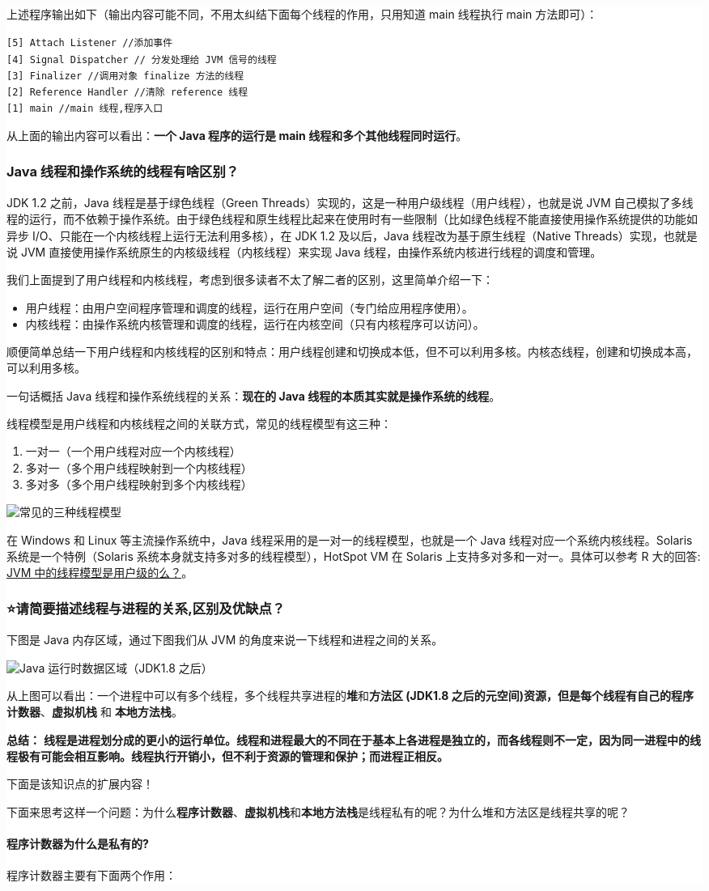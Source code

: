 上述程序输出如下（输出内容可能不同，不用太纠结下面每个线程的作用，只用知道 main 线程执行 main 方法即可）：

```plain
[5] Attach Listener //添加事件
[4] Signal Dispatcher // 分发处理给 JVM 信号的线程
[3] Finalizer //调用对象 finalize 方法的线程
[2] Reference Handler //清除 reference 线程
[1] main //main 线程,程序入口
```

从上面的输出内容可以看出：**一个 Java 程序的运行是 main 线程和多个其他线程同时运行**。

### Java 线程和操作系统的线程有啥区别？

JDK 1.2 之前，Java 线程是基于绿色线程（Green Threads）实现的，这是一种用户级线程（用户线程），也就是说 JVM 自己模拟了多线程的运行，而不依赖于操作系统。由于绿色线程和原生线程比起来在使用时有一些限制（比如绿色线程不能直接使用操作系统提供的功能如异步 I/O、只能在一个内核线程上运行无法利用多核），在 JDK 1.2 及以后，Java 线程改为基于原生线程（Native Threads）实现，也就是说 JVM 直接使用操作系统原生的内核级线程（内核线程）来实现 Java 线程，由操作系统内核进行线程的调度和管理。

我们上面提到了用户线程和内核线程，考虑到很多读者不太了解二者的区别，这里简单介绍一下：

- 用户线程：由用户空间程序管理和调度的线程，运行在用户空间（专门给应用程序使用）。
- 内核线程：由操作系统内核管理和调度的线程，运行在内核空间（只有内核程序可以访问）。

顺便简单总结一下用户线程和内核线程的区别和特点：用户线程创建和切换成本低，但不可以利用多核。内核态线程，创建和切换成本高，可以利用多核。

一句话概括 Java 线程和操作系统线程的关系：**现在的 Java 线程的本质其实就是操作系统的线程**。

线程模型是用户线程和内核线程之间的关联方式，常见的线程模型有这三种：

1. 一对一（一个用户线程对应一个内核线程）
2. 多对一（多个用户线程映射到一个内核线程）
3. 多对多（多个用户线程映射到多个内核线程）

![常见的三种线程模型](https://oss.javaguide.cn/github/javaguide/java/concurrent/three-types-of-thread-models.png)

在 Windows 和 Linux 等主流操作系统中，Java 线程采用的是一对一的线程模型，也就是一个 Java 线程对应一个系统内核线程。Solaris 系统是一个特例（Solaris 系统本身就支持多对多的线程模型），HotSpot VM 在 Solaris 上支持多对多和一对一。具体可以参考 R 大的回答: [JVM 中的线程模型是用户级的么？](https://www.zhihu.com/question/23096638/answer/29617153)。

### ⭐️请简要描述线程与进程的关系,区别及优缺点？

下图是 Java 内存区域，通过下图我们从 JVM 的角度来说一下线程和进程之间的关系。

![Java 运行时数据区域（JDK1.8 之后）](https://oss.javaguide.cn/github/javaguide/java/jvm/java-runtime-data-areas-jdk1.8.png)

从上图可以看出：一个进程中可以有多个线程，多个线程共享进程的**堆**和**方法区 (JDK1.8 之后的元空间)**资源，但是每个线程有自己的**程序计数器**、**虚拟机栈** 和 **本地方法栈**。

**总结：** **线程是进程划分成的更小的运行单位。线程和进程最大的不同在于基本上各进程是独立的，而各线程则不一定，因为同一进程中的线程极有可能会相互影响。线程执行开销小，但不利于资源的管理和保护；而进程正相反。**

下面是该知识点的扩展内容！

下面来思考这样一个问题：为什么**程序计数器**、**虚拟机栈**和**本地方法栈**是线程私有的呢？为什么堆和方法区是线程共享的呢？

#### 程序计数器为什么是私有的?

程序计数器主要有下面两个作用：
